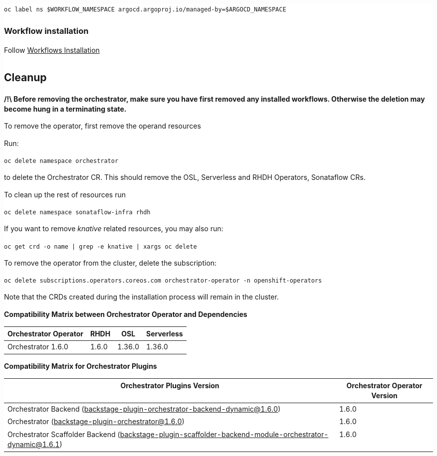 ```console
oc label ns $WORKFLOW_NAMESPACE argocd.argoproj.io/managed-by=$ARGOCD_NAMESPACE
```

### Workflow installation

Follow [Workflows Installation](https://www.rhdhorchestrator.io/serverless-workflows-config/)

## Cleanup

**\/!\\ Before removing the orchestrator, make sure you have first removed any installed workflows. Otherwise the
deletion may become hung in a terminating state.**

To remove the operator, first remove the operand resources

Run:

```console
oc delete namespace orchestrator
```

to delete the Orchestrator CR. This should remove the OSL, Serverless and RHDH Operators, Sonataflow CRs.

To clean up the rest of resources run

```console
oc delete namespace sonataflow-infra rhdh
```

If you want to remove *knative* related resources, you may also run:

```console
oc get crd -o name | grep -e knative | xargs oc delete
```

To remove the operator from the cluster, delete the subscription:

```console
oc delete subscriptions.operators.coreos.com orchestrator-operator -n openshift-operators
```

Note that the CRDs created during the installation process will remain in the cluster.

**Compatibility Matrix between Orchestrator Operator and Dependencies**

| Orchestrator Operator | RHDH  | OSL    | Serverless |
|-----------------------|-------|--------|------------|
| Orchestrator 1.6.0    | 1.6.0 | 1.36.0 | 1.36.0     |

**Compatibility Matrix for Orchestrator Plugins**

| Orchestrator Plugins  Version                                                                           | Orchestrator Operator  Version |
|---------------------------------------------------------------------------------------------------------|--------------------------------|
| Orchestrator Backend (backstage-plugin-orchestrator-backend-dynamic@1.6.0)                              | 1.6.0                          |
| Orchestrator (backstage-plugin-orchestrator@1.6.0)                                                      | 1.6.0                          |
| Orchestrator Scaffolder Backend (backstage-plugin-scaffolder-backend-module-orchestrator-dynamic@1.6.1) | 1.6.0                          |
